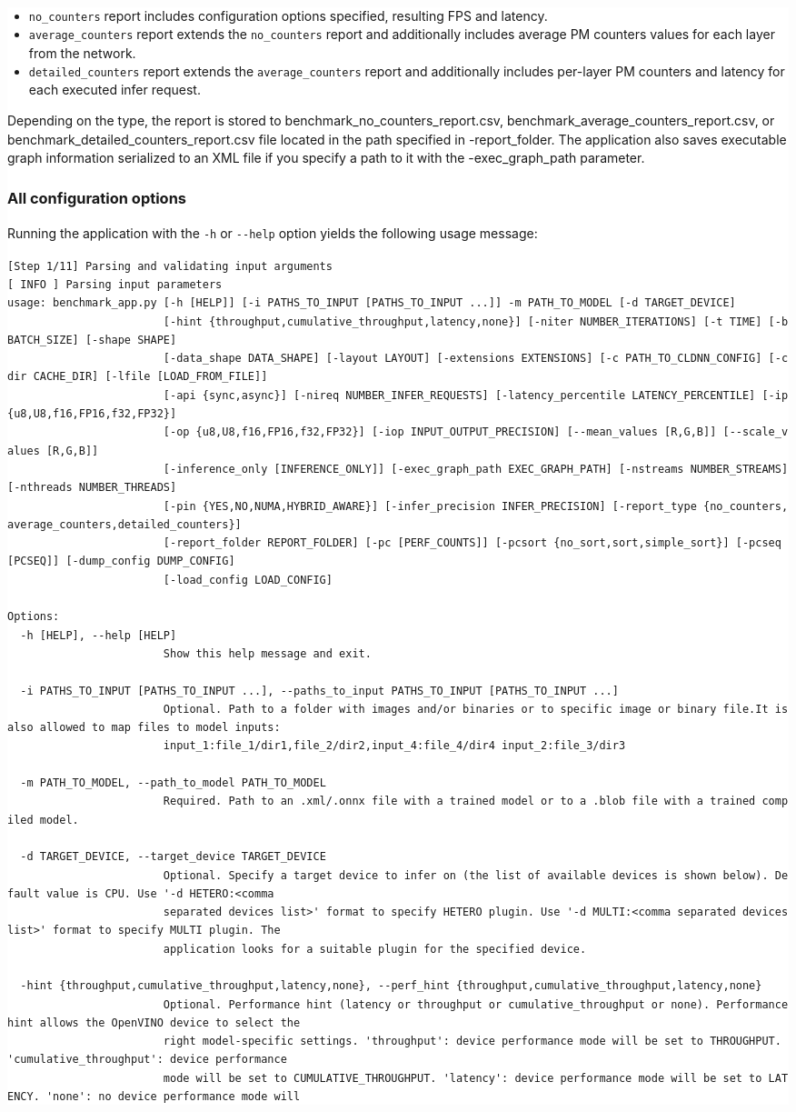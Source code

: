 * `no_counters` report includes configuration options specified, resulting FPS and latency.
* `average_counters` report extends the `no_counters` report and additionally includes average PM counters values for each layer from the network.
* `detailed_counters` report extends the `average_counters` report and additionally includes per-layer PM counters and latency for each executed infer request.

Depending on the type, the report is stored to benchmark_no_counters_report.csv, benchmark_average_counters_report.csv, or benchmark_detailed_counters_report.csv file located in the path specified in -report_folder. The application also saves executable graph information serialized to an XML file if you specify a path to it with the -exec_graph_path parameter.

### <a name="all-configuration-options-python-benchmark"></a> All configuration options
Running the application with the `-h` or `--help` option yields the following usage message:

```
[Step 1/11] Parsing and validating input arguments
[ INFO ] Parsing input parameters
usage: benchmark_app.py [-h [HELP]] [-i PATHS_TO_INPUT [PATHS_TO_INPUT ...]] -m PATH_TO_MODEL [-d TARGET_DEVICE]
                        [-hint {throughput,cumulative_throughput,latency,none}] [-niter NUMBER_ITERATIONS] [-t TIME] [-b BATCH_SIZE] [-shape SHAPE]
                        [-data_shape DATA_SHAPE] [-layout LAYOUT] [-extensions EXTENSIONS] [-c PATH_TO_CLDNN_CONFIG] [-cdir CACHE_DIR] [-lfile [LOAD_FROM_FILE]]
                        [-api {sync,async}] [-nireq NUMBER_INFER_REQUESTS] [-latency_percentile LATENCY_PERCENTILE] [-ip {u8,U8,f16,FP16,f32,FP32}]
                        [-op {u8,U8,f16,FP16,f32,FP32}] [-iop INPUT_OUTPUT_PRECISION] [--mean_values [R,G,B]] [--scale_values [R,G,B]]
                        [-inference_only [INFERENCE_ONLY]] [-exec_graph_path EXEC_GRAPH_PATH] [-nstreams NUMBER_STREAMS] [-nthreads NUMBER_THREADS]
                        [-pin {YES,NO,NUMA,HYBRID_AWARE}] [-infer_precision INFER_PRECISION] [-report_type {no_counters,average_counters,detailed_counters}]
                        [-report_folder REPORT_FOLDER] [-pc [PERF_COUNTS]] [-pcsort {no_sort,sort,simple_sort}] [-pcseq [PCSEQ]] [-dump_config DUMP_CONFIG]
                        [-load_config LOAD_CONFIG]

Options:
  -h [HELP], --help [HELP]
                        Show this help message and exit.

  -i PATHS_TO_INPUT [PATHS_TO_INPUT ...], --paths_to_input PATHS_TO_INPUT [PATHS_TO_INPUT ...]
                        Optional. Path to a folder with images and/or binaries or to specific image or binary file.It is also allowed to map files to model inputs:
                        input_1:file_1/dir1,file_2/dir2,input_4:file_4/dir4 input_2:file_3/dir3

  -m PATH_TO_MODEL, --path_to_model PATH_TO_MODEL
                        Required. Path to an .xml/.onnx file with a trained model or to a .blob file with a trained compiled model.

  -d TARGET_DEVICE, --target_device TARGET_DEVICE
                        Optional. Specify a target device to infer on (the list of available devices is shown below). Default value is CPU. Use '-d HETERO:<comma
                        separated devices list>' format to specify HETERO plugin. Use '-d MULTI:<comma separated devices list>' format to specify MULTI plugin. The
                        application looks for a suitable plugin for the specified device.

  -hint {throughput,cumulative_throughput,latency,none}, --perf_hint {throughput,cumulative_throughput,latency,none}
                        Optional. Performance hint (latency or throughput or cumulative_throughput or none). Performance hint allows the OpenVINO device to select the
                        right model-specific settings. 'throughput': device performance mode will be set to THROUGHPUT. 'cumulative_throughput': device performance
                        mode will be set to CUMULATIVE_THROUGHPUT. 'latency': device performance mode will be set to LATENCY. 'none': no device performance mode will
```